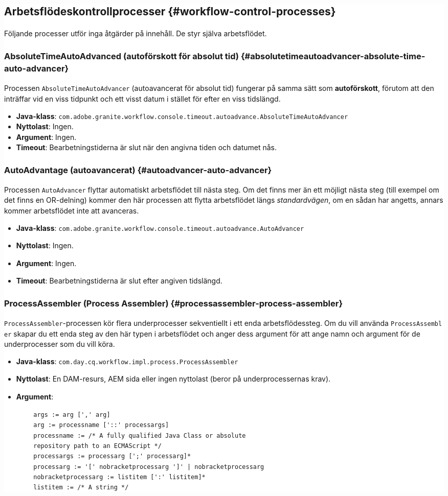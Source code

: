 ## Arbetsflödeskontrollprocesser {#workflow-control-processes}

Följande processer utför inga åtgärder på innehåll. De styr själva arbetsflödet.

### AbsoluteTimeAutoAdvanced (autoförskott för absolut tid) {#absolutetimeautoadvancer-absolute-time-auto-advancer}

Processen `AbsoluteTimeAutoAdvancer` (autoavancerat för absolut tid) fungerar på samma sätt som **autoförskott**, förutom att den inträffar vid en viss tidpunkt och ett visst datum i stället för efter en viss tidslängd.

* **Java-klass**:  `com.adobe.granite.workflow.console.timeout.autoadvance.AbsoluteTimeAutoAdvancer`
* **Nyttolast**: Ingen.
* **Argument**: Ingen.
* **Timeout**: Bearbetningstiderna är slut när den angivna tiden och datumet nås.

### AutoAdvantage (autoavancerat) {#autoadvancer-auto-advancer}

Processen `AutoAdvancer` flyttar automatiskt arbetsflödet till nästa steg. Om det finns mer än ett möjligt nästa steg (till exempel om det finns en OR-delning) kommer den här processen att flytta arbetsflödet längs *standardvägen*, om en sådan har angetts, annars kommer arbetsflödet inte att avanceras.

* **Java-klass**:  `com.adobe.granite.workflow.console.timeout.autoadvance.AutoAdvancer`

* **Nyttolast**: Ingen.
* **Argument**: Ingen.
* **Timeout**: Bearbetningstiderna är slut efter angiven tidslängd.

### ProcessAssembler (Process Assembler) {#processassembler-process-assembler}

`ProcessAssembler`-processen kör flera underprocesser sekventiellt i ett enda arbetsflödessteg. Om du vill använda `ProcessAssembler` skapar du ett enda steg av den här typen i arbetsflödet och anger dess argument för att ange namn och argument för de underprocesser som du vill köra.

* **Java-klass**:  `com.day.cq.workflow.impl.process.ProcessAssembler`

* **Nyttolast**: En DAM-resurs, AEM sida eller ingen nyttolast (beror på underprocessernas krav).
* **Argument**:

```
        args := arg [',' arg]
        arg := processname ['::' processargs]
        processname := /* A fully qualified Java Class or absolute 
        repository path to an ECMAScript */
        processargs := processarg [';' processarg]*
        processarg := '[' nobracketprocessarg ']' | nobracketprocessarg
        nobracketprocessarg := listitem [':' listitem]*
        listitem := /* A string */
```

